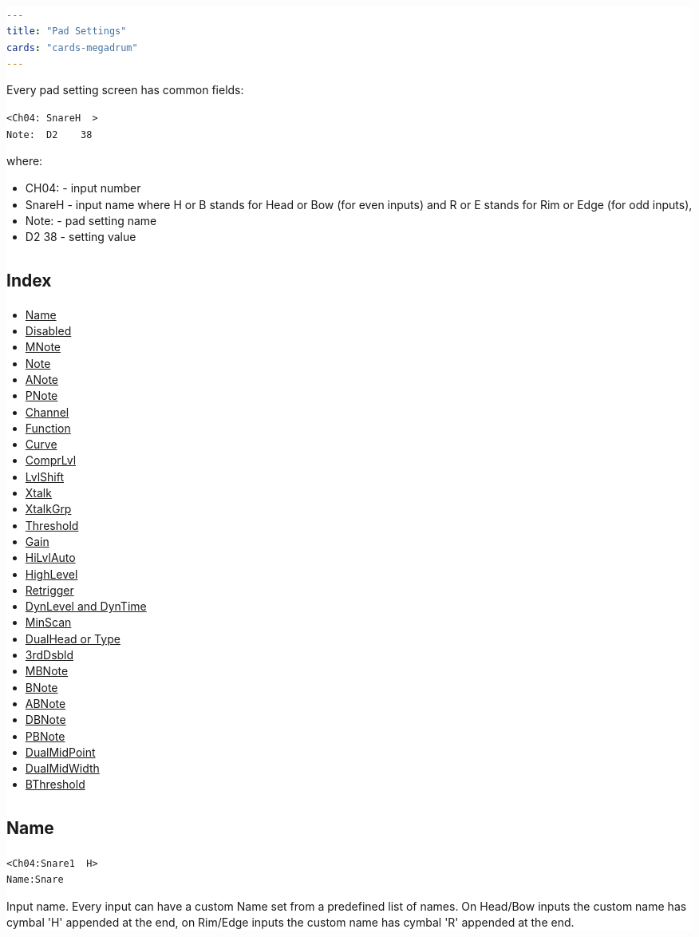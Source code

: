 ```yaml
---
title: "Pad Settings"
cards: "cards-megadrum"
---
```

Every pad setting screen has common fields:
```
<Ch04: SnareH  >
Note:  D2    38
```
where:

* CH04:    - input number
* SnareH   - input name where H or B stands for Head or Bow (for even inputs)
             and R or E stands for Rim or Edge (for odd inputs),
* Note:    - pad setting name
* D2    38 - setting value

## Index
* [Name](#Name)
* [Disabled](#Disabled)
* [MNote](#MNote)
* [Note](#Note)
* [ANote](#ANote)
* [PNote](#PNote)
* [Channel](#Channel)
* [Function](#Function)
* [Curve](#Curve)
* [ComprLvl](#ComprLvl)
* [LvlShift](#LvlShift)
* [Xtalk](#Xtalk)
* [XtalkGrp](#XtalkGrp)
* [Threshold](#Threshold)
* [Gain](#Gain)
* [HiLvlAuto](#HiLvlAuto)
* [HighLevel](#HighLevel)
* [Retrigger](#Retrigger)
* [DynLevel and DynTime](#DynLevelTime)
* [MinScan](#MinScan)
* [DualHead or Type](#DualHead)
* [3rdDsbld](#3rdDsbld)
* [MBNote](#MBNote)
* [BNote](#BNote)
* [ABNote](#ABNote)
* [DBNote](#DBNote)
* [PBNote](#PBNote)
* [DualMidPoint](#DualMidPoint)
* [DualMidWidth](#DualMidWidth)
* [BThreshold](#BThreshold)

## <a name="Name"></a>Name
```
<Ch04:Snare1  H>
Name:Snare
```
Input name. Every input can have a custom Name set from a predefined list of names.
On Head/Bow inputs the custom name has cymbal 'H' appended at the end, on
Rim/Edge inputs the custom name has cymbal 'R' appended at the end.
